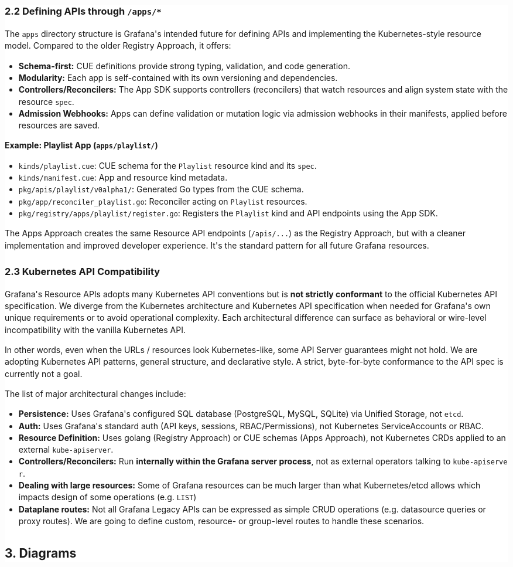 ### 2.2 Defining APIs through `/apps/*`

The `apps` directory structure is Grafana's intended future for defining APIs and implementing the Kubernetes-style resource model. Compared to the older Registry Approach, it offers:

- **Schema-first:** CUE definitions provide strong typing, validation, and code generation.
- **Modularity:** Each app is self-contained with its own versioning and dependencies.
- **Controllers/Reconcilers:** The App SDK supports controllers (reconcilers) that watch resources and align system state with the resource `spec`.
- **Admission Webhooks:** Apps can define validation or mutation logic via admission webhooks in their manifests, applied before resources are saved.

**Example: Playlist App (`apps/playlist/`)**

- `kinds/playlist.cue`: CUE schema for the `Playlist` resource kind and its `spec`.
- `kinds/manifest.cue`: App and resource kind metadata.
- `pkg/apis/playlist/v0alpha1/`: Generated Go types from the CUE schema.
- `pkg/app/reconciler_playlist.go`: Reconciler acting on `Playlist` resources.
- `pkg/registry/apps/playlist/register.go`: Registers the `Playlist` kind and API endpoints using the App SDK.

The Apps Approach creates the same Resource API endpoints (`/apis/...`) as the Registry Approach, but with a cleaner implementation and improved developer experience. It's the standard pattern for all future Grafana resources.

### 2.3 Kubernetes API Compatibility

Grafana's Resource APIs adopts many Kubernetes API conventions but is **not strictly conformant** to the official Kubernetes API specification. We diverge from the Kubernetes architecture and Kubernetes API specification when needed for Grafana's own unique requirements or to avoid operational complexity. Each architectural difference can surface as behavioral or wire-level incompatibility with the vanilla Kubernetes API.

In other words, even when the URLs / resources look Kubernetes-like, some API Server guarantees might not hold. We are adopting Kubernetes API patterns, general structure, and declarative style. A strict, byte-for-byte conformance to the API spec is currently not a goal.

The list of major architectural changes include:

- **Persistence:** Uses Grafana's configured SQL database (PostgreSQL, MySQL, SQLite) via Unified Storage, not `etcd`.
- **Auth:** Uses Grafana's standard auth (API keys, sessions, RBAC/Permissions), not Kubernetes ServiceAccounts or RBAC.
- **Resource Definition:** Uses golang (Registry Approach) or CUE schemas (Apps Approach), not Kubernetes CRDs applied to an external `kube-apiserver`.
- **Controllers/Reconcilers:** Run **internally within the Grafana server process**, not as external operators talking to `kube-apiserver`.
- **Dealing with large resources:** Some of Grafana resources can be much larger than what Kubernetes/etcd allows which impacts design of some operations (e.g. `LIST`)
- **Dataplane routes:** Not all Grafana Legacy APIs can be expressed as simple CRUD operations (e.g. datasource queries or proxy routes). We are going to define custom, resource- or group-level routes to handle these scenarios.

## 3. Diagrams
